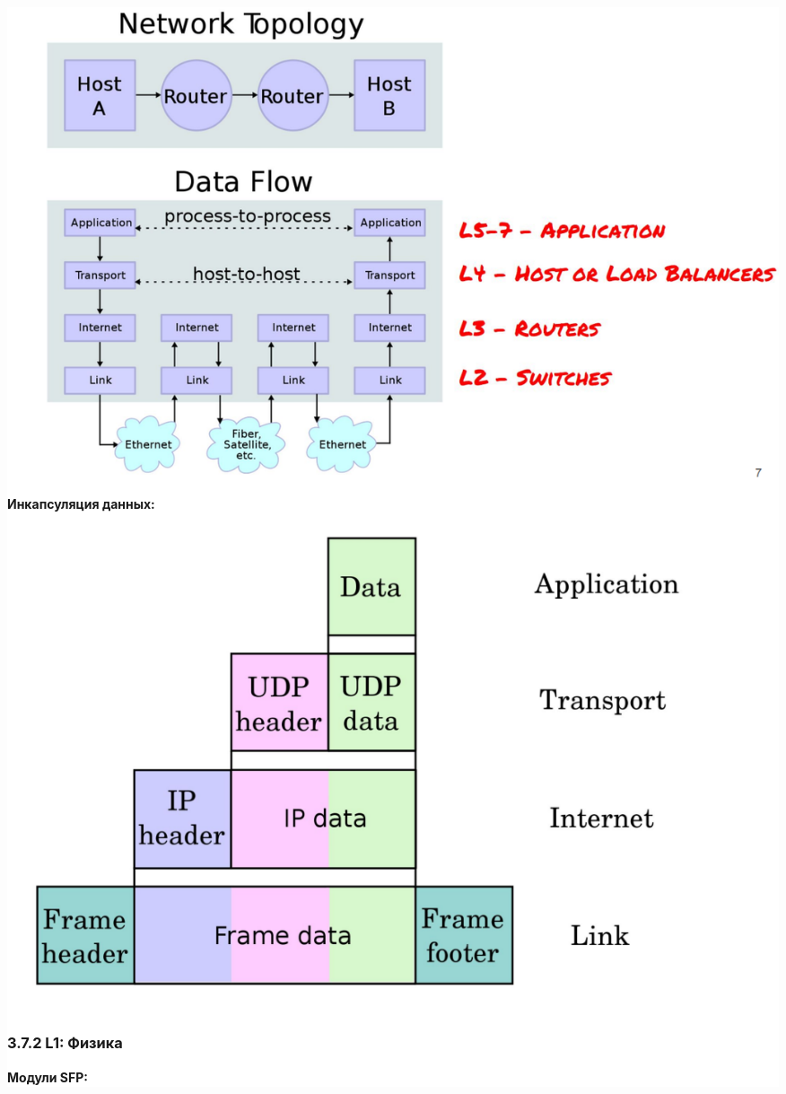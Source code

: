 ![Модель передачи данных](img/3_sysadmin/saconsp_7_1_2_data_transport_model.png)

**Инкапсуляция данных:**
![Инкапсуляция данных](img/3_sysadmin/saconsp_7_1_3_incapsulation.png)
### 3.7.2 L1: Физика
**Модули SFP:**